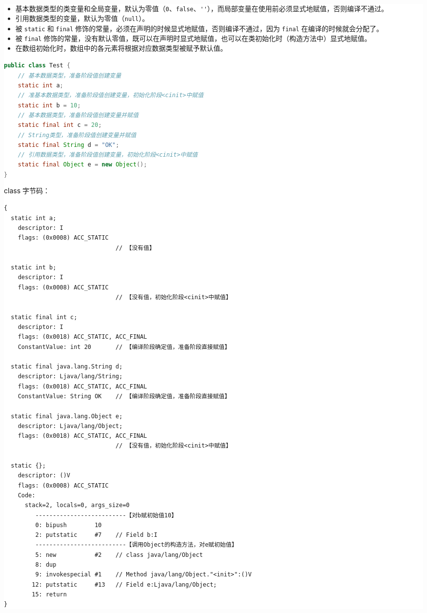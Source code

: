 - 基本数据类型的类变量和全局变量，默认为零值（`0`、`false`、`''`），而局部变量在使用前必须显式地赋值，否则编译不通过。
- 引用数据类型的变量，默认为零值（`null`）。
- 被 `static` 和 `final` 修饰的常量，必须在声明的时候显式地赋值，否则编译不通过，因为 `final` 在编译的时候就会分配了。
- 被 `final` 修饰的常量，没有默认零值，既可以在声明时显式地赋值，也可以在类初始化时（构造方法中）显式地赋值。
- 在数组初始化时，数组中的各元素将根据对应数据类型被赋予默认值。

```java
public class Test {
    // 基本数据类型，准备阶段值创建变量
    static int a;
    // 准基本数据类型，准备阶段值创建变量，初始化阶段<cinit>中赋值
    static int b = 10;
    // 基本数据类型，准备阶段值创建变量并赋值
    static final int c = 20;
    // String类型，准备阶段值创建变量并赋值
    static final String d = "OK";
    // 引用数据类型，准备阶段值创建变量，初始化阶段<cinit>中赋值
    static final Object e = new Object();
}
```

class 字节码：

```shell
{
  static int a;
    descriptor: I
    flags: (0x0008) ACC_STATIC
    							// 【没有值】

  static int b;
    descriptor: I
    flags: (0x0008) ACC_STATIC
    							// 【没有值，初始化阶段<cinit>中赋值】

  static final int c;
    descriptor: I
    flags: (0x0018) ACC_STATIC, ACC_FINAL
    ConstantValue: int 20		// 【编译阶段确定值，准备阶段直接赋值】

  static final java.lang.String d;
    descriptor: Ljava/lang/String;
    flags: (0x0018) ACC_STATIC, ACC_FINAL
    ConstantValue: String OK	// 【编译阶段确定值，准备阶段直接赋值】

  static final java.lang.Object e;
    descriptor: Ljava/lang/Object;
    flags: (0x0018) ACC_STATIC, ACC_FINAL
    							// 【没有值，初始化阶段<cinit>中赋值】

  static {};
    descriptor: ()V
    flags: (0x0008) ACC_STATIC
    Code:
      stack=2, locals=0, args_size=0
      	 --------------------------【对b赋初始值10】
         0: bipush        10
         2: putstatic     #7	// Field b:I
         --------------------------【调用Object的构造方法，对e赋初始值】
         5: new           #2	// class java/lang/Object
         8: dup
         9: invokespecial #1	// Method java/lang/Object."<init>":()V
        12: putstatic     #13	// Field e:Ljava/lang/Object;
        15: return
}
```